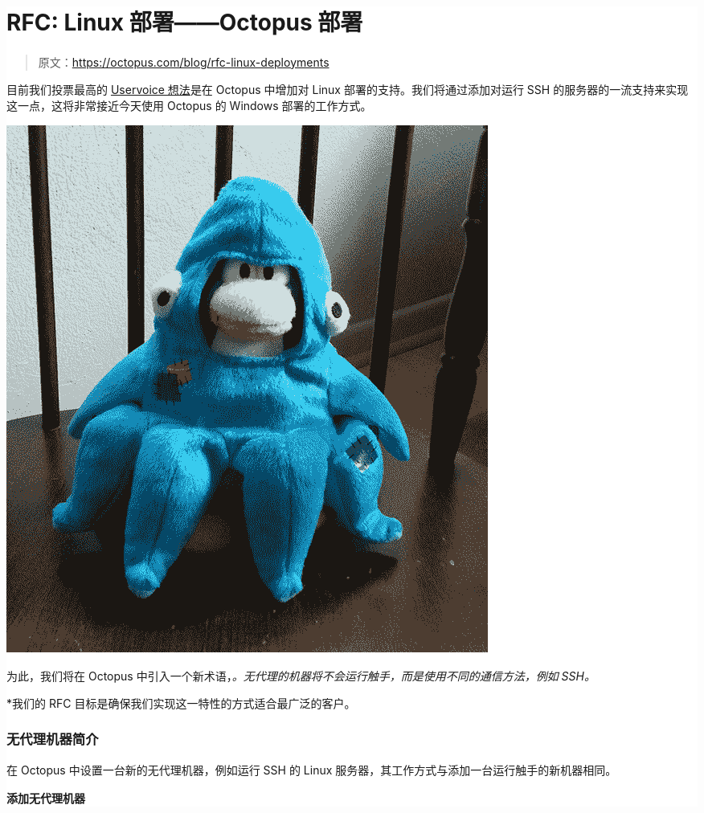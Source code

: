 # RFC: Linux 部署——Octopus 部署

> 原文：<https://octopus.com/blog/rfc-linux-deployments>

目前我们投票最高的 [Uservoice 想法](https://octopusdeploy.uservoice.com/forums/170787-general/suggestions/5730566-linux-support)是在 Octopus 中增加对 Linux 部署的支持。我们将通过添加对运行 SSH 的服务器的一流支持来实现这一点，这将非常接近今天使用 Octopus 的 Windows 部署的工作方式。

![octopenguin](img/5fae02d28acb98c7e57b08bab59bdf7e.png)

为此，我们将在 Octopus 中引入一个新术语，*。无代理的机器将不会运行触手，而是使用不同的通信方法，例如 SSH。*

 *我们的 RFC 目标是确保我们实现这一特性的方式适合最广泛的客户。

### 无代理机器简介

在 Octopus 中设置一台新的无代理机器，例如运行 SSH 的 Linux 服务器，其工作方式与添加一台运行触手的新机器相同。

**添加无代理机器**
